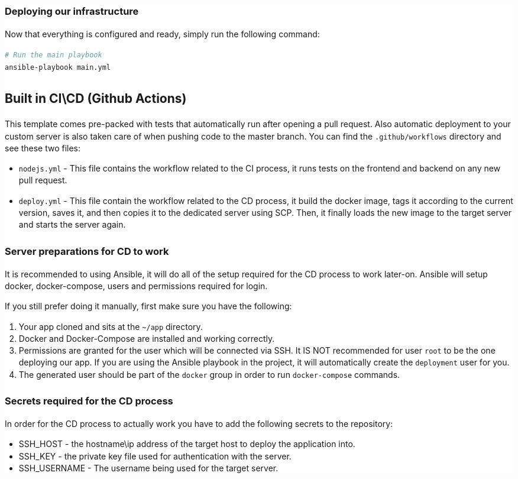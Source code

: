 ### Deploying our infrastructure

Now that everything is configured and ready, simply run the following command:

```bash
# Run the main playbook
ansible-playbook main.yml
```

## Built in CI\CD (Github Actions)

This template comes pre-packed with tests that automatically run after opening a pull request. Also automatic deployment to your custom server is also taken care of when pushing code to the master branch. You can find the `.github/workflows` directory and see these two files:

- `nodejs.yml` - This file contains the workflow related to the CI process, it runs tests on the frontend and backend on any new pull request.

- `deploy.yml` - This file contain the workflow related to the CD process, it build the docker image, tags it according to the current version, saves it, and then copies it to the dedicated server using SCP. Then, it finally loads the new image to the target server and starts the server again.


### Server preparations for CD to work

It is recommended to using Ansible, it will do all of the setup required for the CD process to work later-on. Ansible will setup docker, docker-compose, users and permissions required for login.

If you still prefer doing it manually, first make sure you have the following:

1. Your app cloned and sits at the `~/app` directory.
2. Docker and Docker-Compose are installed and working correctly.
3. Permissions are granted for the user which will be connected via SSH. It IS NOT recommended for user `root` to be the one deploying our app. If you are using the Ansible playbook in the project, it will automatically create the `deployment` user for you.
4. The generated user should be part of the `docker` group in order to run `docker-compose` commands.

### Secrets required for the CD process

In order for the CD process to actually work you have to add the following secrets to the repository:

- SSH_HOST - the hostname\ip address of the target host to deploy the application into.
- SSH_KEY - the private key file used for authentication with the server.
- SSH_USERNAME - The username being used for the target server.
